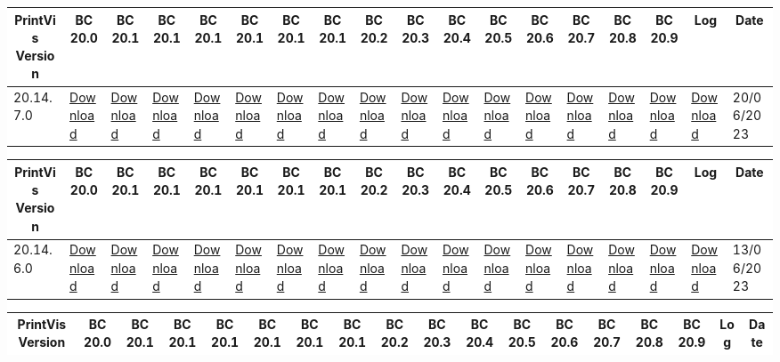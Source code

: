 |PrintVis Version|BC 20.0 | BC 20.1 | BC 20.1 | BC 20.1 | BC 20.1 | BC 20.1 | BC 20.1 | BC 20.2 | BC 20.3 | BC 20.4 | BC 20.5 | BC 20.6 | BC 20.7 | BC 20.8 | BC 20.9 |Log|Date|
|---|---| ---| ---| ---| ---| ---| ---| ---| ---| ---| ---| ---| ---| ---| ---|---|---|
|20.14.7.0|[Download](https://printvis.blob.core.windows.net/releases/pv365bc-20/20.14/7/20.0%20RuntimePackages.zip)| [Download](https://printvis.blob.core.windows.net/releases/pv365bc-20/20.14/7/20.1%20RuntimePackages.zip)| [Download](https://printvis.blob.core.windows.net/releases/pv365bc-20/20.14/7/20.10%20RuntimePackages.zip)| [Download](https://printvis.blob.core.windows.net/releases/pv365bc-20/20.14/7/20.11%20RuntimePackages.zip)| [Download](https://printvis.blob.core.windows.net/releases/pv365bc-20/20.14/7/20.12%20RuntimePackages.zip)| [Download](https://printvis.blob.core.windows.net/releases/pv365bc-20/20.14/7/20.13%20RuntimePackages.zip)| [Download](https://printvis.blob.core.windows.net/releases/pv365bc-20/20.14/7/20.14%20RuntimePackages.zip)| [Download](https://printvis.blob.core.windows.net/releases/pv365bc-20/20.14/7/20.2%20RuntimePackages.zip)| [Download](https://printvis.blob.core.windows.net/releases/pv365bc-20/20.14/7/20.3%20RuntimePackages.zip)| [Download](https://printvis.blob.core.windows.net/releases/pv365bc-20/20.14/7/20.4%20RuntimePackages.zip)| [Download](https://printvis.blob.core.windows.net/releases/pv365bc-20/20.14/7/20.5%20RuntimePackages.zip)| [Download](https://printvis.blob.core.windows.net/releases/pv365bc-20/20.14/7/20.6%20RuntimePackages.zip)| [Download](https://printvis.blob.core.windows.net/releases/pv365bc-20/20.14/7/20.7%20RuntimePackages.zip)| [Download](https://printvis.blob.core.windows.net/releases/pv365bc-20/20.14/7/20.8%20RuntimePackages.zip)| [Download](https://printvis.blob.core.windows.net/releases/pv365bc-20/20.14/7/20.9%20RuntimePackages.zip)|[Download](https://printvis.blob.core.windows.net/releases/pv365bc-20/20.14/7/20.14.7.0%20release%20log.csv)|20/06/2023|

|PrintVis Version|BC 20.0 | BC 20.1 | BC 20.1 | BC 20.1 | BC 20.1 | BC 20.1 | BC 20.1 | BC 20.2 | BC 20.3 | BC 20.4 | BC 20.5 | BC 20.6 | BC 20.7 | BC 20.8 | BC 20.9 |Log|Date|
|---|---| ---| ---| ---| ---| ---| ---| ---| ---| ---| ---| ---| ---| ---| ---|---|---|
|20.14.6.0|[Download](https://printvis.blob.core.windows.net/releases/pv365bc-20/20.14/6/20.0%20RuntimePackages.zip)| [Download](https://printvis.blob.core.windows.net/releases/pv365bc-20/20.14/6/20.1%20RuntimePackages.zip)| [Download](https://printvis.blob.core.windows.net/releases/pv365bc-20/20.14/6/20.10%20RuntimePackages.zip)| [Download](https://printvis.blob.core.windows.net/releases/pv365bc-20/20.14/6/20.11%20RuntimePackages.zip)| [Download](https://printvis.blob.core.windows.net/releases/pv365bc-20/20.14/6/20.12%20RuntimePackages.zip)| [Download](https://printvis.blob.core.windows.net/releases/pv365bc-20/20.14/6/20.13%20RuntimePackages.zip)| [Download](https://printvis.blob.core.windows.net/releases/pv365bc-20/20.14/6/20.14%20RuntimePackages.zip)| [Download](https://printvis.blob.core.windows.net/releases/pv365bc-20/20.14/6/20.2%20RuntimePackages.zip)| [Download](https://printvis.blob.core.windows.net/releases/pv365bc-20/20.14/6/20.3%20RuntimePackages.zip)| [Download](https://printvis.blob.core.windows.net/releases/pv365bc-20/20.14/6/20.4%20RuntimePackages.zip)| [Download](https://printvis.blob.core.windows.net/releases/pv365bc-20/20.14/6/20.5%20RuntimePackages.zip)| [Download](https://printvis.blob.core.windows.net/releases/pv365bc-20/20.14/6/20.6%20RuntimePackages.zip)| [Download](https://printvis.blob.core.windows.net/releases/pv365bc-20/20.14/6/20.7%20RuntimePackages.zip)| [Download](https://printvis.blob.core.windows.net/releases/pv365bc-20/20.14/6/20.8%20RuntimePackages.zip)| [Download](https://printvis.blob.core.windows.net/releases/pv365bc-20/20.14/6/20.9%20RuntimePackages.zip)|[Download](https://printvis.blob.core.windows.net/releases/pv365bc-20/20.14/6/20.14.6.0%20release%20log.csv)|13/06/2023|

|PrintVis Version|BC 20.0 | BC 20.1 | BC 20.1 | BC 20.1 | BC 20.1 | BC 20.1 | BC 20.1 | BC 20.2 | BC 20.3 | BC 20.4 | BC 20.5 | BC 20.6 | BC 20.7 | BC 20.8 | BC 20.9 |Log|Date|
|---|---| ---| ---| ---| ---| ---| ---| ---| ---| ---| ---| ---| ---| ---| ---|---|---|